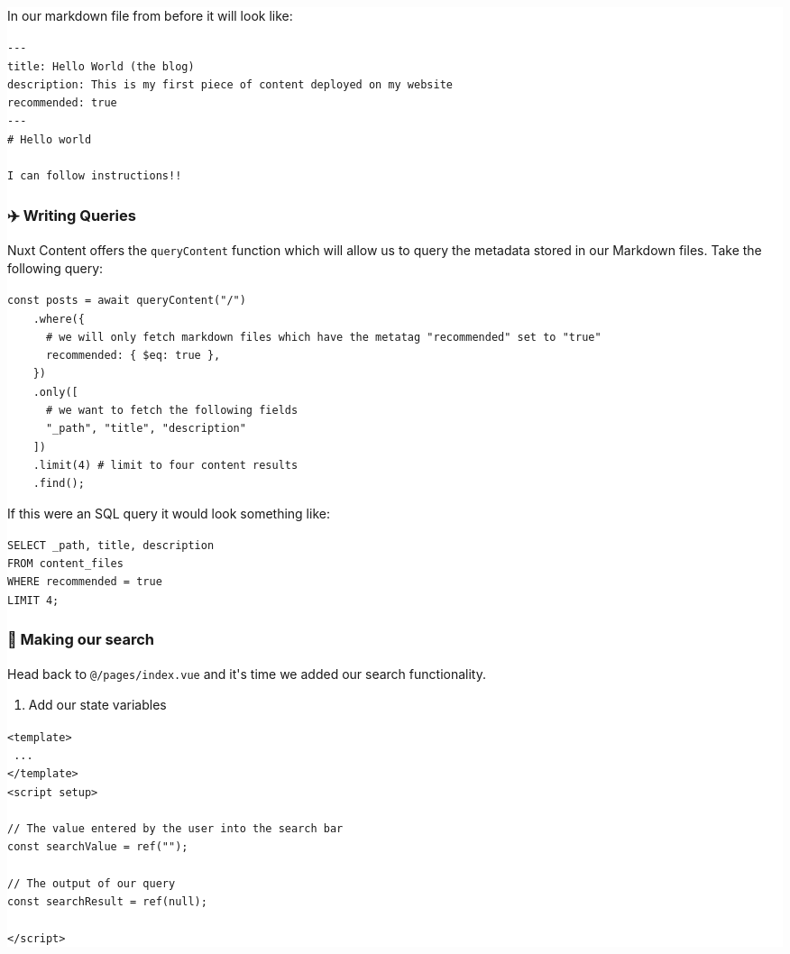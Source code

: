 In our markdown file from before it will look like:

```markdown{}[@/content/hello+world.md]
---
title: Hello World (the blog)
description: This is my first piece of content deployed on my website
recommended: true
---
# Hello world

I can follow instructions!!
```

### ✈️ Writing Queries

Nuxt Content offers the `queryContent` function which will allow us to query the metadata stored in our Markdown files. Take the following query:

```javascript{}[]
const posts = await queryContent("/")
    .where({
      # we will only fetch markdown files which have the metatag "recommended" set to "true"
      recommended: { $eq: true },
    })
    .only([
      # we want to fetch the following fields
      "_path", "title", "description"
    ])
    .limit(4) # limit to four content results
    .find();
```

If this were an SQL query it would look something like:

```sql{}[]
SELECT _path, title, description
FROM content_files
WHERE recommended = true
LIMIT 4;
```

### 🧱 Making our search

Head back to `@/pages/index.vue` and it's time we added our search functionality.

1. Add our state variables

```vue{}[@/pages/index.vue]
<template>
 ...
</template>
<script setup>

// The value entered by the user into the search bar
const searchValue = ref("");

// The output of our query
const searchResult = ref(null);

</script>
```
